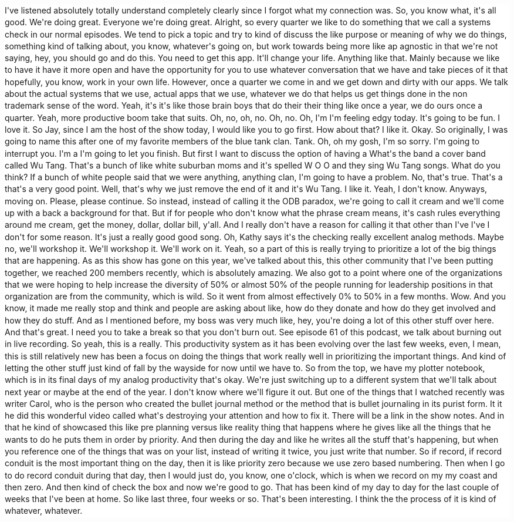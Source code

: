 I've listened absolutely totally understand completely clearly since I forgot what my connection was. So, you know what, it's all good. We're doing great. Everyone we're doing great. Alright, so every quarter we like to do something that we call a systems check in our normal episodes.
We tend to pick a topic and try to kind of discuss the like purpose or meaning of why we do things, something kind of talking about, you know, whatever's going on, but work towards being more like ap agnostic in that we're not saying, hey, you should go and do this. You need to get this app.
It'll change your life. Anything like that. Mainly because we like to have it have it more open and have the opportunity for you to use whatever conversation that we have and take pieces of it that hopefully, you know, work in your own life.
However, once a quarter we come in and we get down and dirty with our apps. We talk about the actual systems that we use, actual apps that we use, whatever we do that helps us get things done in the non trademark sense of the word.
Yeah, it's it's like those brain boys that do their their thing like once a year, we do ours once a quarter. Yeah, more productive boom take that suits. Oh, no, oh, no. Oh, no. Oh, I'm I'm feeling edgy today. It's going to be fun. I love it.
So Jay, since I am the host of the show today, I would like you to go first. How about that? I like it. Okay. So originally, I was going to name this after one of my favorite members of the blue tank clan. Tank. Oh, oh my gosh, I'm so sorry. I'm going to interrupt you.
I'm a I'm going to let you finish. But first I want to discuss the option of having a What's the band a cover band called Wu Tang. That's a bunch of like white suburban moms and it's spelled W O O and they sing Wu Tang songs.
What do you think? If a bunch of white people said that we were anything, anything clan, I'm going to have a problem. No, that's true. That's a that's a very good point. Well, that's why we just remove the end of it and it's Wu Tang. I like it. Yeah, I don't know. Anyways, moving on.
Please, please continue. So instead, instead of calling it the ODB paradox, we're going to call it cream and we'll come up with a back a background for that.
But if for people who don't know what the phrase cream means, it's cash rules everything around me cream, get the money, dollar, dollar bill, y'all. And I really don't have a reason for calling it that other than I've I've I don't for some reason. It's just a really good good song.
Oh, Kathy says it's the checking really excellent analog methods. Maybe no, we'll workshop it. We'll workshop it. We'll work on it. Yeah, so a part of this is really trying to prioritize a lot of the big things that are happening.
As as this show has gone on this year, we've talked about this, this other community that I've been putting together, we reached 200 members recently, which is absolutely amazing.
We also got to a point where one of the organizations that we were hoping to help increase the diversity of 50% or almost 50% of the people running for leadership positions in that organization are from the community, which is wild. So it went from almost effectively 0% to 50% in a few months. Wow.
And you know, it made me really stop and think and people are asking about like, how do they donate and how do they get involved and how they do stuff. And as I mentioned before, my boss was very much like, hey, you're doing a lot of this other stuff over here. And that's great.
I need you to take a break so that you don't burn out. See episode 61 of this podcast, we talk about burning out in live recording. So yeah, this is a really.
This productivity system as it has been evolving over the last few weeks, even, I mean, this is still relatively new has been a focus on doing the things that work really well in prioritizing the important things.
And kind of letting the other stuff just kind of fall by the wayside for now until we have to. So from the top, we have my plotter notebook, which is in its final days of my analog productivity that's okay.
We're just switching up to a different system that we'll talk about next year or maybe at the end of the year. I don't know where we'll figure it out.
But one of the things that I watched recently was writer Carol, who is the person who created the bullet journal method or the method that is bullet journaling in its purist form. It it he did this wonderful video called what's destroying your attention and how to fix it.
There will be a link in the show notes. And in that he kind of showcased this like pre planning versus like reality thing that happens where he gives like all the things that he wants to do he puts them in order by priority.
And then during the day and like he writes all the stuff that's happening, but when you reference one of the things that was on your list, instead of writing it twice, you just write that number.
So if record, if record conduit is the most important thing on the day, then it is like priority zero because we use zero based numbering. Then when I go to do record conduit during that day, then I would just do, you know, one o'clock, which is when we record on my my coast and then zero.
And then kind of check the box and now we're good to go. That has been kind of my day to day for the last couple of weeks that I've been at home. So like last three, four weeks or so. That's been interesting. I think the the process of it is kind of whatever, whatever.